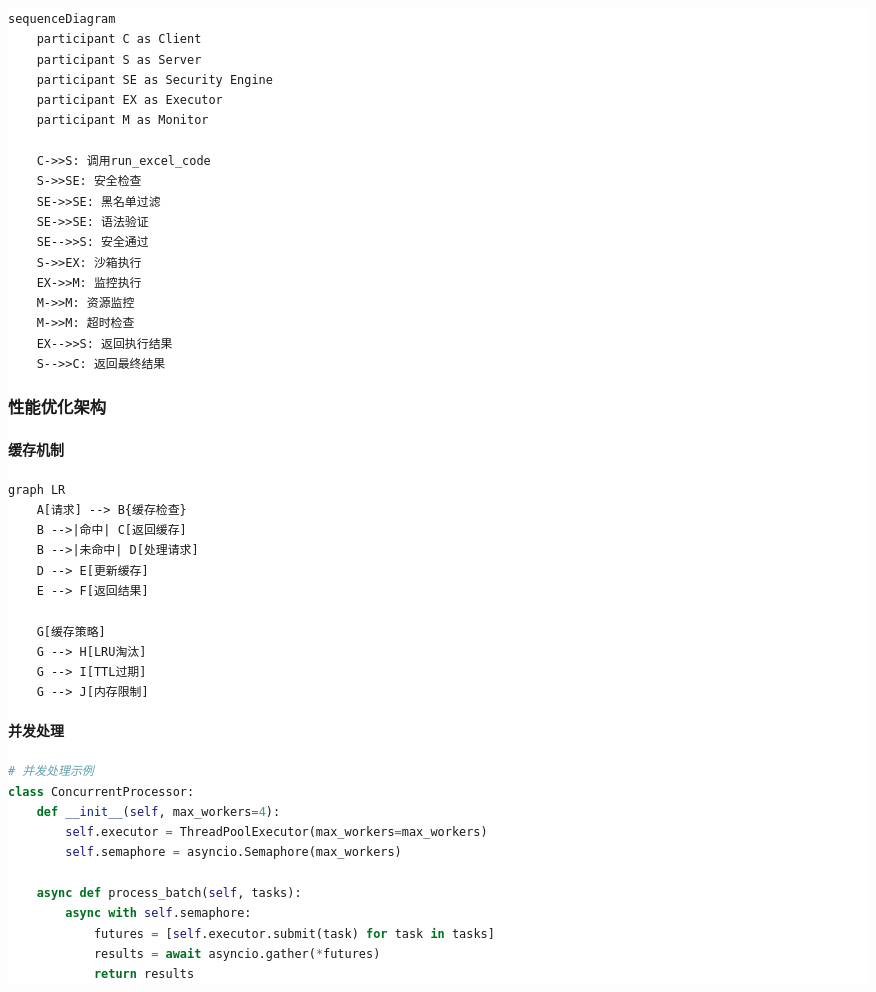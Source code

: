 ```mermaid
sequenceDiagram
    participant C as Client
    participant S as Server
    participant SE as Security Engine
    participant EX as Executor
    participant M as Monitor
    
    C->>S: 调用run_excel_code
    S->>SE: 安全检查
    SE->>SE: 黑名单过滤
    SE->>SE: 语法验证
    SE-->>S: 安全通过
    S->>EX: 沙箱执行
    EX->>M: 监控执行
    M->>M: 资源监控
    M->>M: 超时检查
    EX-->>S: 返回执行结果
    S-->>C: 返回最终结果
```

### 性能优化架构

#### 缓存机制

```mermaid
graph LR
    A[请求] --> B{缓存检查}
    B -->|命中| C[返回缓存]
    B -->|未命中| D[处理请求]
    D --> E[更新缓存]
    E --> F[返回结果]
    
    G[缓存策略]
    G --> H[LRU淘汰]
    G --> I[TTL过期]
    G --> J[内存限制]
```

#### 并发处理

```python
# 并发处理示例
class ConcurrentProcessor:
    def __init__(self, max_workers=4):
        self.executor = ThreadPoolExecutor(max_workers=max_workers)
        self.semaphore = asyncio.Semaphore(max_workers)
    
    async def process_batch(self, tasks):
        async with self.semaphore:
            futures = [self.executor.submit(task) for task in tasks]
            results = await asyncio.gather(*futures)
            return results
```

